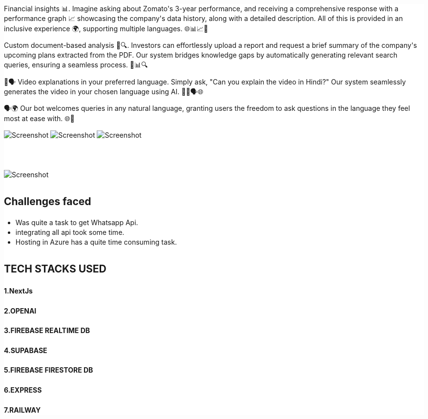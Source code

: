 
Financial insights 📊. Imagine asking about Zomato's 3-year performance, and receiving a comprehensive response with a performance graph 📈 showcasing the company's data history, along with a detailed description. All of this is provided in an inclusive experience 🌍, supporting multiple languages. 🌐📊📈📝

Custom document-based analysis 📄🔍. Investors can effortlessly upload a report and request a brief summary of the company's upcoming plans extracted from the PDF. Our system bridges knowledge gaps by automatically generating relevant search queries, ensuring a seamless process. 💼📊🔍

🎥🗣️ Video explanations in your preferred language. Simply ask, "Can you explain the video in Hindi?" Our system seamlessly generates the video in your chosen language using AI. 🤖🎥🗣️🌐

🗣️🌍 Our bot welcomes queries in any natural language, granting users the freedom to ask questions in the language they feel most at ease with. 🌐🤖
 
  

<div >
  
  <img src="https://i.imgur.com/E3FTpvn.jpg" alt="Screenshot" width="30%">  
  
 
  <img src="https://i.imgur.com/f6aHr5V.jpg" alt="Screenshot" width="30%">

  
  <img src="https://i.imgur.com/UX70oRD.jpg" alt="Screenshot" width="30%">

 </div> 
  
  </h1>
  </br>
  </br>
  </br>

<img src="https://i.imgur.com/fKJifsD.png" alt="Screenshot" width="100%">  

</br>

## Challenges faced

- Was quite a task to get Whatsapp Api.
- integrating all api took some time.
-  Hosting in Azure has a quite time consuming task.
  

## TECH STACKS USED

<h4> 
  1.NextJs
  <br>
  <br>
  2.OPENAI
  <br>
  <br>
 3.FIREBASE REALTIME DB
  <br>
  <br>
 4.SUPABASE
  <br>
  <br>
 5.FIREBASE FIRESTORE DB
  <br>
  <br>
 6.EXPRESS
  <br>
  <br>
 7.RAILWAY